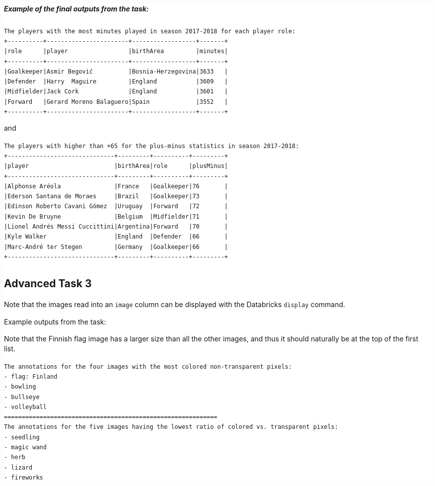 ##### Example of the final outputs from the task:

```text
The players with the most minutes played in season 2017-2018 for each player role:
+----------+-----------------------+------------------+-------+
|role      |player                 |birthArea         |minutes|
+----------+-----------------------+------------------+-------+
|Goalkeeper|Asmir Begović          |Bosnia-Herzegovina|3633   |
|Defender  |Harry  Maguire         |England           |3609   |
|Midfielder|Jack Cork              |England           |3601   |
|Forward   |Gerard Moreno Balaguero|Spain             |3552   |
+----------+-----------------------+------------------+-------+
```

and

```text
The players with higher than +65 for the plus-minus statistics in season 2017-2018:
+------------------------------+---------+----------+---------+
|player                        |birthArea|role      |plusMinus|
+------------------------------+---------+----------+---------+
|Alphonse Aréola               |France   |Goalkeeper|76       |
|Ederson Santana de Moraes     |Brazil   |Goalkeeper|73       |
|Edinson Roberto Cavani Gómez  |Uruguay  |Forward   |72       |
|Kevin De Bruyne               |Belgium  |Midfielder|71       |
|Lionel Andrés Messi Cuccittini|Argentina|Forward   |70       |
|Kyle Walker                   |England  |Defender  |66       |
|Marc-André ter Stegen         |Germany  |Goalkeeper|66       |
+------------------------------+---------+----------+---------+
```

## Advanced Task 3

Note that the images read into an `image` column can be displayed with the Databricks `display` command.

Example outputs from the task:

Note that the Finnish flag image has a larger size than all the other images, and thus it should naturally be at the top of the first list.

```text
The annotations for the four images with the most colored non-transparent pixels:
- flag: Finland
- bowling
- bullseye
- volleyball
============================================================
The annotations for the five images having the lowest ratio of colored vs. transparent pixels:
- seedling
- magic wand
- herb
- lizard
- fireworks
```
